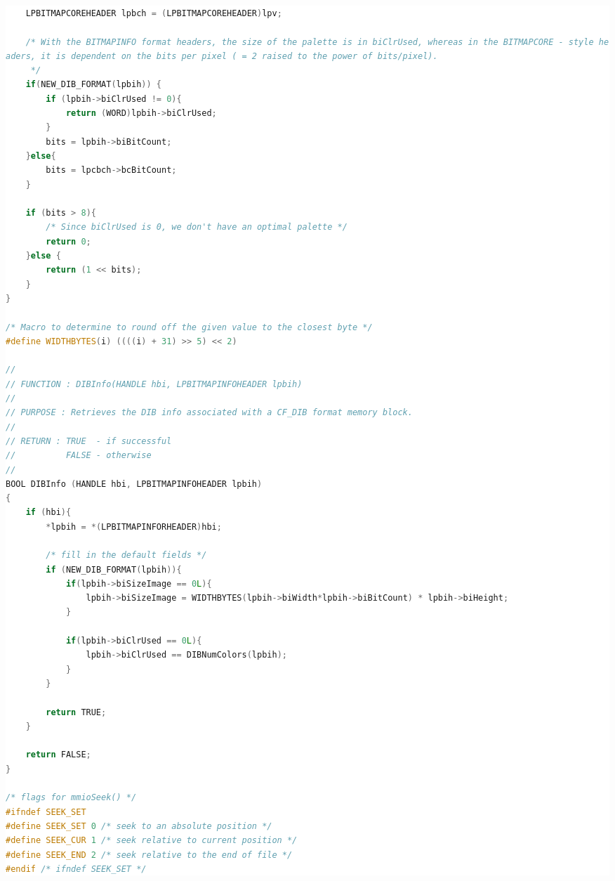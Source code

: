 ```cpp
    LPBITMAPCOREHEADER lpbch = (LPBITMAPCOREHEADER)lpv;

    /* With the BITMAPINFO format headers, the size of the palette is in biClrUsed, whereas in the BITMAPCORE - style headers, it is dependent on the bits per pixel ( = 2 raised to the power of bits/pixel).
     */
    if(NEW_DIB_FORMAT(lpbih)) {
        if (lpbih->biClrUsed != 0){
            return (WORD)lpbih->biClrUsed;
        }
        bits = lpbih->biBitCount;
    }else{
        bits = lpcbch->bcBitCount;
    }

    if (bits > 8){
        /* Since biClrUsed is 0, we don't have an optimal palette */
        return 0;
    }else {
        return (1 << bits);
    }
}

/* Macro to determine to round off the given value to the closest byte */
#define WIDTHBYTES(i) ((((i) + 31) >> 5) << 2)

//
// FUNCTION : DIBInfo(HANDLE hbi, LPBITMAPINFOHEADER lpbih)
//
// PURPOSE : Retrieves the DIB info associated with a CF_DIB format memory block.
//
// RETURN : TRUE  - if successful
//          FALSE - otherwise
//
BOOL DIBInfo (HANDLE hbi, LPBITMAPINFOHEADER lpbih)
{
    if (hbi){
        *lpbih = *(LPBITMAPINFORHEADER)hbi;

        /* fill in the default fields */
        if (NEW_DIB_FORMAT(lpbih)){
            if(lpbih->biSizeImage == 0L){
                lpbih->biSizeImage = WIDTHBYTES(lpbih->biWidth*lpbih->biBitCount) * lpbih->biHeight;
            }

            if(lpbih->biClrUsed == 0L){
                lpbih->biClrUsed == DIBNumColors(lpbih);
            }
        }

        return TRUE;
    }

    return FALSE;
}

/* flags for mmioSeek() */
#ifndef SEEK_SET
#define SEEK_SET 0 /* seek to an absolute position */
#define SEEK_CUR 1 /* seek relative to current position */
#define SEEK_END 2 /* seek relative to the end of file */
#endif /* ifndef SEEK_SET */
```